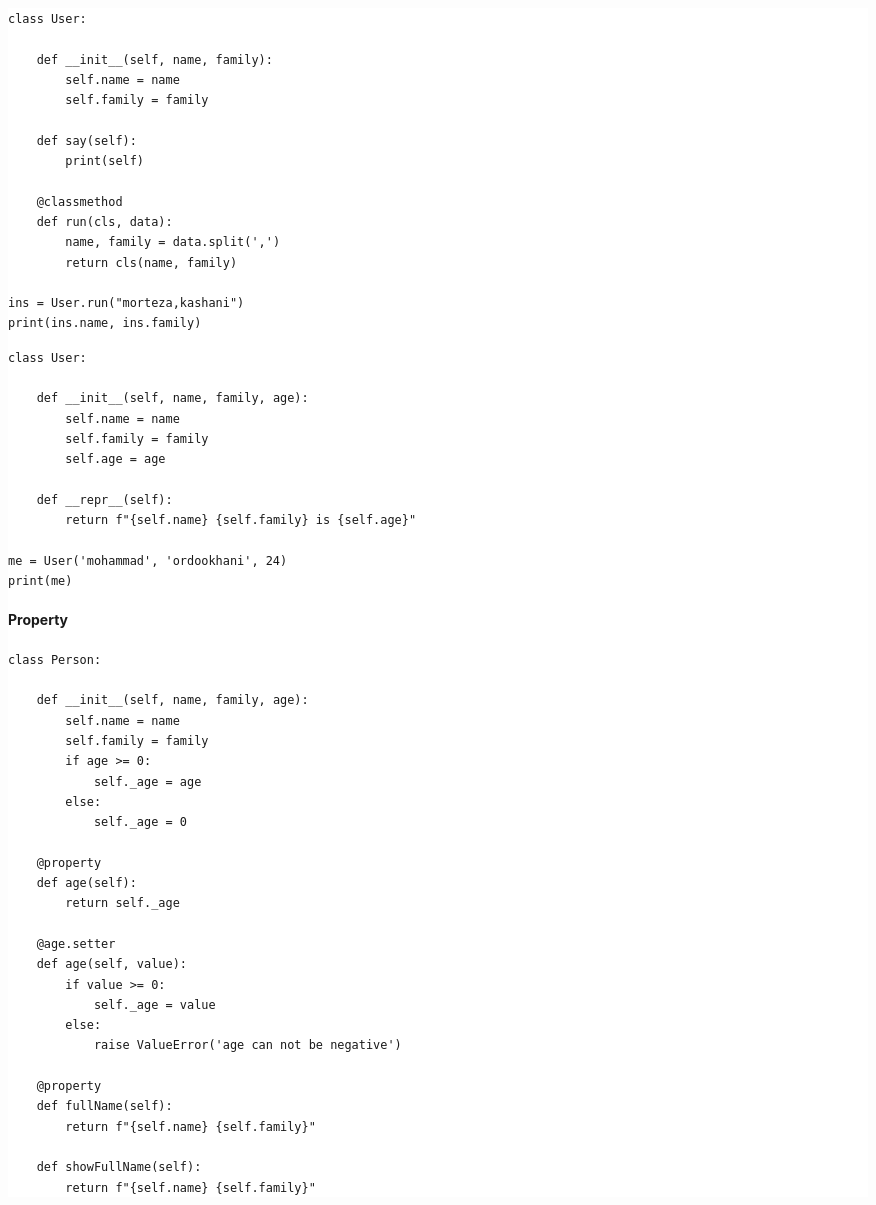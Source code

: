 	class User:

		def __init__(self, name, family):
			self.name = name
			self.family = family

		def say(self):
			print(self)

		@classmethod
		def run(cls, data):
			name, family = data.split(',')
			return cls(name, family)

	ins = User.run("morteza,kashani")
	print(ins.name, ins.family)
<span><span>

	class User:

		def __init__(self, name, family, age):
			self.name = name
			self.family = family
			self.age = age

		def __repr__(self):
			return f"{self.name} {self.family} is {self.age}"

	me = User('mohammad', 'ordookhani', 24)
	print(me)	
#### Property  
	class Person:

		def __init__(self, name, family, age):
			self.name = name
			self.family = family
			if age >= 0:
				self._age = age
			else:
				self._age = 0

		@property
		def age(self):
			return self._age

		@age.setter
		def age(self, value):
			if value >= 0:
				self._age = value
			else:
				raise ValueError('age can not be negative')

		@property
		def fullName(self):
			return f"{self.name} {self.family}"

		def showFullName(self):
			return f"{self.name} {self.family}"
